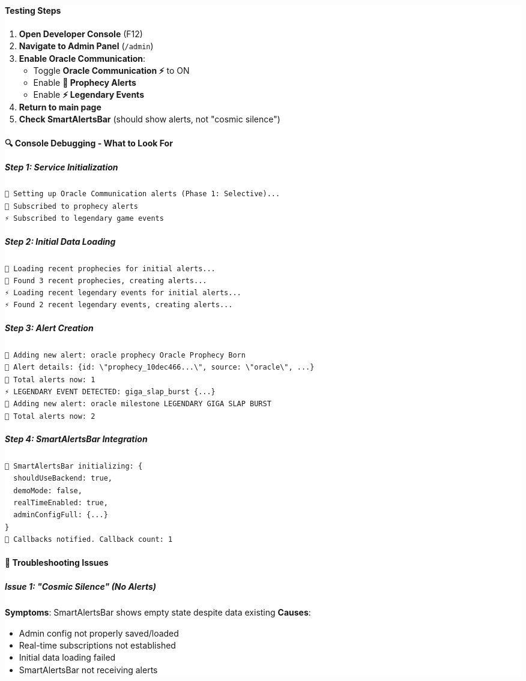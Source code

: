 #### **Testing Steps**
1. **Open Developer Console** (F12)
2. **Navigate to Admin Panel** (`/admin`)
3. **Enable Oracle Communication**:
   - Toggle **Oracle Communication ⚡** to ON
   - Enable **🔮 Prophecy Alerts**
   - Enable **⚡ Legendary Events**
4. **Return to main page**
5. **Check SmartAlertsBar** (should show alerts, not \"cosmic silence\")

#### **🔍 Console Debugging - What to Look For**

##### **Step 1: Service Initialization**
```
🚨 Setting up Oracle Communication alerts (Phase 1: Selective)...
🔮 Subscribed to prophecy alerts
⚡ Subscribed to legendary game events
```

##### **Step 2: Initial Data Loading**
```
🔮 Loading recent prophecies for initial alerts...
🔮 Found 3 recent prophecies, creating alerts...
⚡ Loading recent legendary events for initial alerts...
⚡ Found 2 recent legendary events, creating alerts...
```

##### **Step 3: Alert Creation**
```
🚨 Adding new alert: oracle prophecy Oracle Prophecy Born
🚨 Alert details: {id: \"prophecy_10dec466...\", source: \"oracle\", ...}
🚨 Total alerts now: 1
⚡ LEGENDARY EVENT DETECTED: giga_slap_burst {...}
🚨 Adding new alert: oracle milestone LEGENDARY GIGA SLAP BURST
🚨 Total alerts now: 2
```

##### **Step 4: SmartAlertsBar Integration**
```
🚨 SmartAlertsBar initializing: {
  shouldUseBackend: true,
  demoMode: false,
  realTimeEnabled: true,
  adminConfigFull: {...}
}
🚨 Callbacks notified. Callback count: 1
```

#### **🚨 Troubleshooting Issues**

##### **Issue 1: \"Cosmic Silence\" (No Alerts)**
**Symptoms**: SmartAlertsBar shows empty state despite data existing
**Causes**:
- Admin config not properly saved/loaded
- Real-time subscriptions not established
- Initial data loading failed
- SmartAlertsBar not receiving alerts
